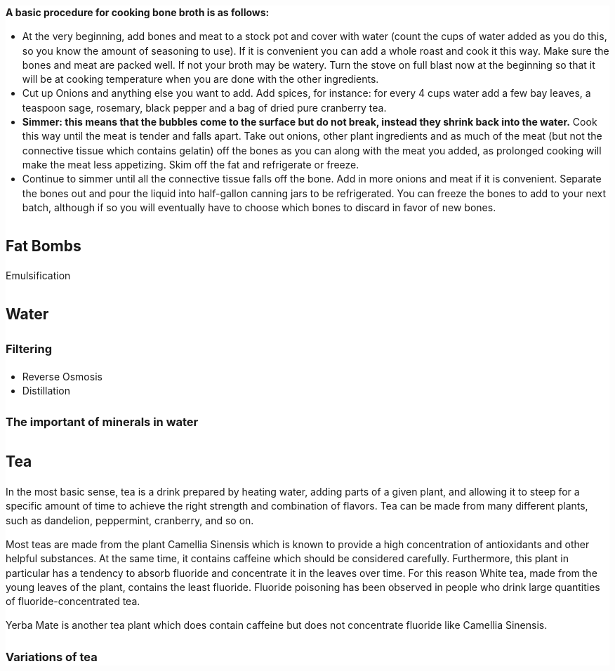 **A basic procedure for cooking bone broth is as follows:**

*   At the very beginning, add bones and meat to a stock pot and cover with water (count the cups of water added as you do this, so you know the amount of seasoning to use). If it is convenient you can add a whole roast and cook it this way. Make sure the bones and meat are packed well. If not your broth may be watery. Turn the stove on full blast now at the beginning so that it will be at cooking temperature when you are done with the other ingredients.
*   Cut up Onions and anything else you want to add. Add spices, for instance: for every 4 cups water add a few bay leaves, a teaspoon sage, rosemary, black pepper and a bag of dried pure cranberry tea.
*   **Simmer: this means that the bubbles come to the surface but do not break, instead they shrink back into the water.** Cook this way until the meat is tender and falls apart. Take out onions, other plant ingredients and as much of the meat (but not the connective tissue which contains gelatin) off the bones as you can along with the meat you added, as prolonged cooking will make the meat less appetizing. Skim off the fat and refrigerate or freeze.
*   Continue to simmer until all the connective tissue falls off the bone. Add in more onions and meat if it is convenient. Separate the bones out and pour the liquid into half-gallon canning jars to be refrigerated. You can freeze the bones to add to your next batch, although if so you will eventually have to choose which bones to discard in favor of new bones.

Fat Bombs
---------

Emulsification

Water
-----

### Filtering

*   Reverse Osmosis
*   Distillation

### The important of minerals in water

Tea
---

In the most basic sense, tea is a drink prepared by heating water, adding parts of a given plant, and allowing it to steep for a specific amount of time to achieve the right strength and combination of flavors. Tea can be made from many different plants, such as dandelion, peppermint, cranberry, and so on.

Most teas are made from the plant Camellia Sinensis which is known to provide a high concentration of antioxidants and other helpful substances. At the same time, it contains caffeine which should be considered carefully. Furthermore, this plant in particular has a tendency to absorb fluoride and concentrate it in the leaves over time. For this reason White tea, made from the young leaves of the plant, contains the least fluoride. Fluoride poisoning has been observed in people who drink large quantities of fluoride-concentrated tea.

Yerba Mate is another tea plant which does contain caffeine but does not concentrate fluoride like Camellia Sinensis.

### Variations of tea
